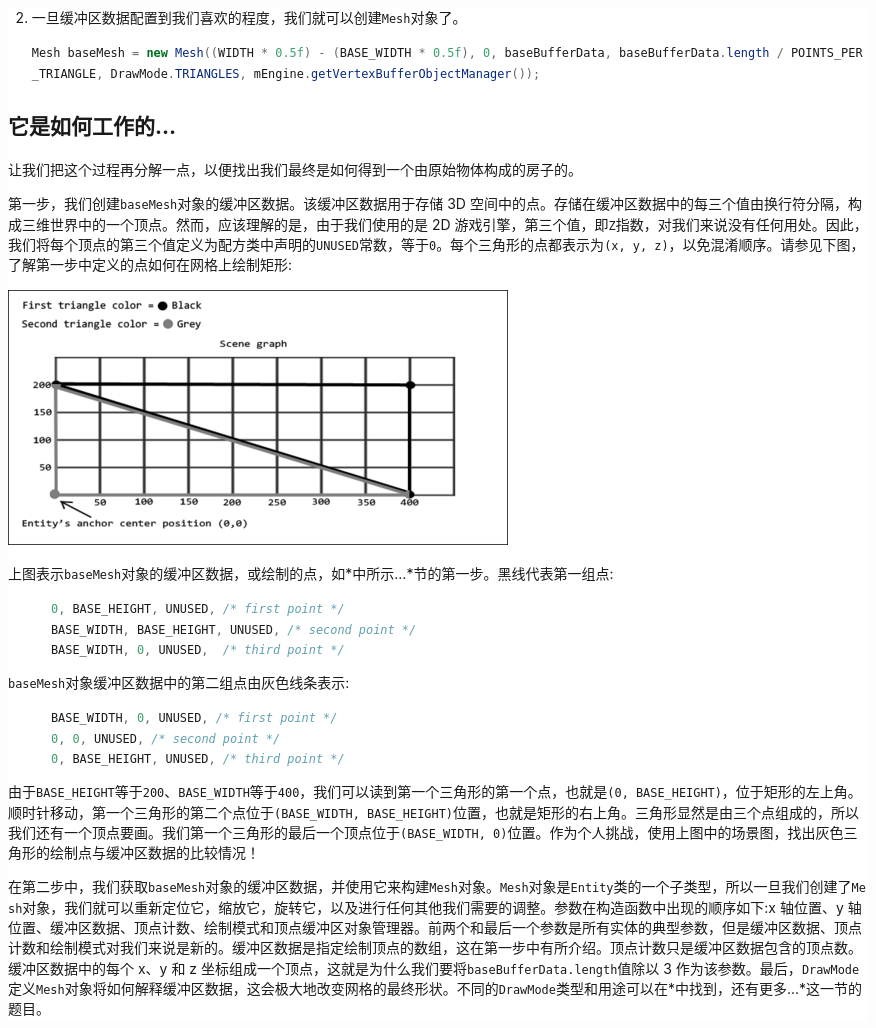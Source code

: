 2.  一旦缓冲区数据配置到我们喜欢的程度，我们就可以创建`Mesh`对象了。

    ```java
    Mesh baseMesh = new Mesh((WIDTH * 0.5f) - (BASE_WIDTH * 0.5f), 0, baseBufferData, baseBufferData.length / POINTS_PER_TRIANGLE, DrawMode.TRIANGLES, mEngine.getVertexBufferObjectManager());
    ```

## 它是如何工作的…

让我们把这个过程再分解一点，以便找出我们最终是如何得到一个由原始物体构成的房子的。

第一步，我们创建`baseMesh`对象的缓冲区数据。该缓冲区数据用于存储 3D 空间中的点。存储在缓冲区数据中的每三个值由换行符分隔，构成三维世界中的一个顶点。然而，应该理解的是，由于我们使用的是 2D 游戏引擎，第三个值，即`Z`指数，对我们来说没有任何用处。因此，我们将每个顶点的第三个值定义为配方类中声明的`UNUSED`常数，等于`0`。每个三角形的点都表示为`(x, y, z)`，以免混淆顺序。请参见下图，了解第一步中定义的点如何在网格上绘制矩形:

![How it works…](img/978-1-849518-98-7_02_06.jpg)

上图表示`baseMesh`对象的缓冲区数据，或绘制的点，如*中所示...*节的第一步。黑线代表第一组点:

```java
      0, BASE_HEIGHT, UNUSED, /* first point */
      BASE_WIDTH, BASE_HEIGHT, UNUSED, /* second point */
      BASE_WIDTH, 0, UNUSED,  /* third point */
```

`baseMesh`对象缓冲区数据中的第二组点由灰色线条表示:

```java
      BASE_WIDTH, 0, UNUSED, /* first point */
      0, 0, UNUSED, /* second point */
      0, BASE_HEIGHT, UNUSED, /* third point */
```

由于`BASE_HEIGHT`等于`200`、`BASE_WIDTH`等于`400`，我们可以读到第一个三角形的第一个点，也就是`(0, BASE_HEIGHT)`，位于矩形的左上角。顺时针移动，第一个三角形的第二个点位于`(BASE_WIDTH, BASE_HEIGHT)`位置，也就是矩形的右上角。三角形显然是由三个点组成的，所以我们还有一个顶点要画。我们第一个三角形的最后一个顶点位于`(BASE_WIDTH, 0)`位置。作为个人挑战，使用上图中的场景图，找出灰色三角形的绘制点与缓冲区数据的比较情况！

在第二步中，我们获取`baseMesh`对象的缓冲区数据，并使用它来构建`Mesh`对象。`Mesh`对象是`Entity`类的一个子类型，所以一旦我们创建了`Mesh`对象，我们就可以重新定位它，缩放它，旋转它，以及进行任何其他我们需要的调整。参数在构造函数中出现的顺序如下:x 轴位置、y 轴位置、缓冲区数据、顶点计数、绘制模式和顶点缓冲区对象管理器。前两个和最后一个参数是所有实体的典型参数，但是缓冲区数据、顶点计数和绘制模式对我们来说是新的。缓冲区数据是指定绘制顶点的数组，这在第一步中有所介绍。顶点计数只是缓冲区数据包含的顶点数。缓冲区数据中的每个 x、y 和 z 坐标组成一个顶点，这就是为什么我们要将`baseBufferData.length`值除以 3 作为该参数。最后，`DrawMode`定义`Mesh`对象将如何解释缓冲区数据，这会极大地改变网格的最终形状。不同的`DrawMode`类型和用途可以在*中找到，还有更多...*这一节的题目。
